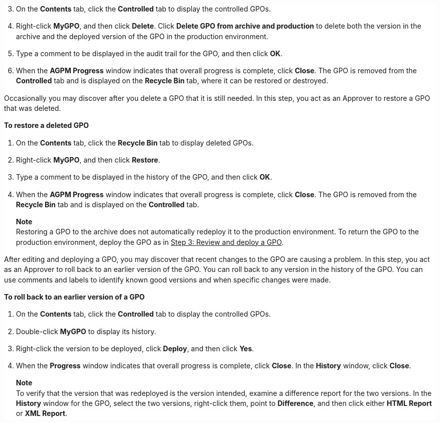 3.  On the **Contents** tab, click the **Controlled** tab to display the controlled GPOs.

4.  Right-click **MyGPO**, and then click **Delete**. Click **Delete GPO from archive and production** to delete both the version in the archive and the deployed version of the GPO in the production environment.

5.  Type a comment to be displayed in the audit trail for the GPO, and then click **OK**.

6.  When the **AGPM Progress** window indicates that overall progress is complete, click **Close**. The GPO is removed from the **Controlled** tab and is displayed on the **Recycle Bin** tab, where it can be restored or destroyed.

Occasionally you may discover after you delete a GPO that it is still needed. In this step, you act as an Approver to restore a GPO that was deleted.

**To restore a deleted GPO**

1.  On the **Contents** tab, click the **Recycle Bin** tab to display deleted GPOs.

2.  Right-click **MyGPO**, and then click **Restore**.

3.  Type a comment to be displayed in the history of the GPO, and then click **OK**.

4.  When the **AGPM Progress** window indicates that overall progress is complete, click **Close**. The GPO is removed from the **Recycle Bin** tab and is displayed on the **Controlled** tab.

    **Note**  
    Restoring a GPO to the archive does not automatically redeploy it to the production environment. To return the GPO to the production environment, deploy the GPO as in [Step 3: Review and deploy a GPO](#bkmk-manage3).

     

After editing and deploying a GPO, you may discover that recent changes to the GPO are causing a problem. In this step, you act as an Approver to roll back to an earlier version of the GPO. You can roll back to any version in the history of the GPO. You can use comments and labels to identify known good versions and when specific changes were made.

**To roll back to an earlier version of a GPO**

1.  On the **Contents** tab, click the **Controlled** tab to display the controlled GPOs.

2.  Double-click **MyGPO** to display its history.

3.  Right-click the version to be deployed, click **Deploy**, and then click **Yes**.

4.  When the **Progress** window indicates that overall progress is complete, click **Close**. In the **History** window, click **Close**.

    **Note**  
    To verify that the version that was redeployed is the version intended, examine a difference report for the two versions. In the **History** window for the GPO, select the two versions, right-click them, point to **Difference**, and then click either **HTML Report** or **XML Report**.

     

 

 











